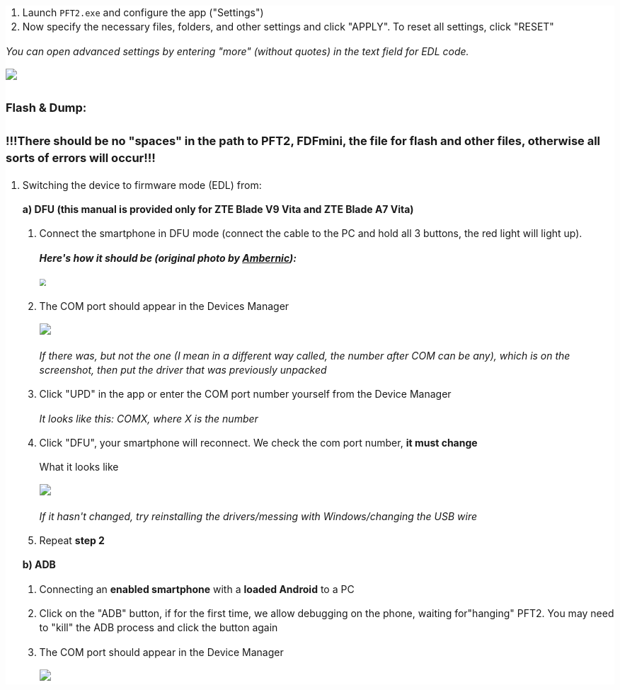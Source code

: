 1. Launch `PFT2.exe` and configure the app ("Settings")
2. Now specify the necessary files, folders, and other settings and click "APPLY". To reset all settings, click "RESET"

*You can open advanced settings by entering "more" (without quotes) in the text field for EDL code.*

![](https://i.imgur.com/ukvCzIF.png)

### Flash & Dump:

### **!!!There should be no "spaces" in the path to PFT2, FDFmini, the file for flash and other files, otherwise all sorts of errors will occur!!!**

1. Switching the device to firmware mode (EDL) from:

   **a) DFU (this manual is provided only for ZTE Blade V9 Vita and ZTE Blade A7 Vita)**

   1. Connect the smartphone in DFU mode (connect the cable to the PC and hold all 3 buttons, the red light will light up). 

      ***Here's how it should be (original photo by [Ambernic](http://t.me/Ampernic_offical)):***

      <img src="https://i.imgur.com/mDxNwWF.png" style="zoom: 60%;" />

   2. The COM port should appear in the Devices Manager

      <img src="https://cs5-1.4pda.to/19426622.png" style="zoom:100%;" />

      *If there was, but not the one (I mean in a different way called, the number after COM can be any), which is on the screenshot, then put the driver that was previously unpacked*

   3. Click "UPD" in the app or enter the COM port number yourself from the Device Manager

      *It looks like this: COMX, where X is the number*

   4. Click "DFU", your smartphone will reconnect. We check the com port number, **it must change**

      What it looks like

      ![](https://cs5-1.4pda.to/19426769.png)

      *If it hasn't changed, try reinstalling the drivers/messing with Windows/changing the USB wire*

   5. Repeat **step 2**
      

    **b) ADB**

   1. Connecting an **enabled smartphone** with a **loaded Android** to a PC

   2. Click on the "ADB" button, if for the first time, we allow debugging on the phone, waiting for"hanging" PFT2. You may need to "kill" the ADB process and click the button again

   3. The COM port should appear in the Device Manager

      ![](https://cs5-1.4pda.to/19426622.png)
